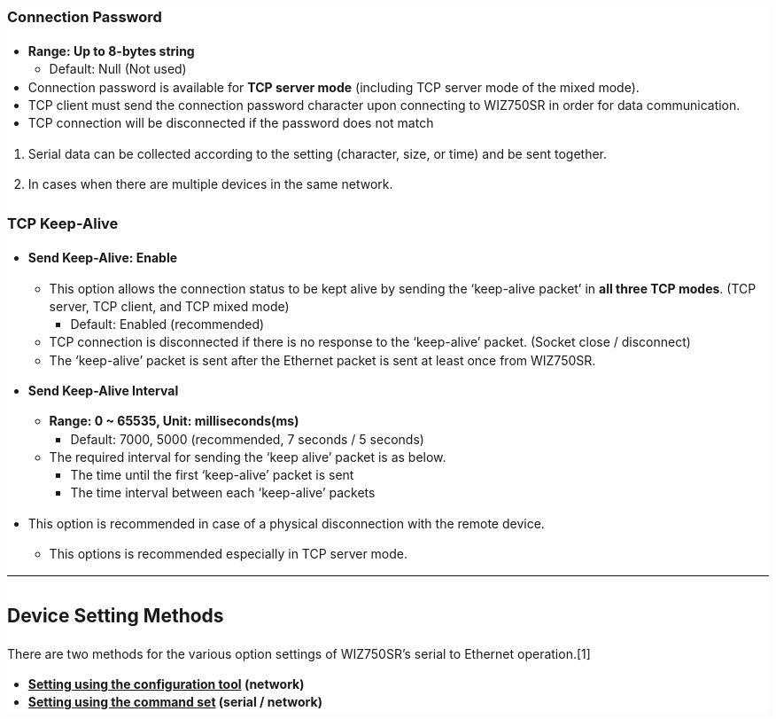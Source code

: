### Connection Password

  - **Range: Up to 8-bytes string**
      - Default: Null (Not used)
  - Connection password is available for **TCP server mode** (including
    TCP server mode of the mixed mode).
  - TCP client must send the connection password character upon
    connecting to WIZ750SR in order for data communication.
  - TCP connection will be disconnected if the password does not match



1.  Serial data can be collected according to the setting (character,
    size, or time) and be sent together.

2.  In cases when there are multiple devices in the same network.

### TCP Keep-Alive

  - **Send Keep-Alive: Enable**
      - This option allows the connection status to be kept alive by
        sending the ‘keep-alive packet’ in **all three TCP modes**. (TCP
        server, TCP client, and TCP mixed mode)
          - Default: Enabled (recommended)
      - TCP connection is disconnected if there is no response to the
        ‘keep-alive’ packet. (Socket close / disconnect)
      - The ‘keep-alive’ packet is sent after the Ethernet packet is
        sent at least once from WIZ750SR.



  - **Send Keep-Alive Interval**
      - **Range: 0 \~ 65535, Unit: milliseconds(ms)**
          - Default: 7000, 5000 (recommended, 7 seconds / 5 seconds)
      - The required interval for sending the ‘keep alive’ packet is as
        below.
          - The time until the first ‘keep-alive’ packet is sent
          - The time interval between each ‘keep-alive’ packets



  - This option is recommended in case of a physical disconnection with
    the remote device.
      - This options is recommended especially in TCP server mode.

-----

## Device Setting Methods

There are two methods for the various option settings of WIZ750SR’s
serial to Ethernet operation.\[1\]

  - **[Setting using the configuration
    tool](/products/wiz750sr/configtoolmanual/en) (network)**
  - **[Setting using the command
    set](/products/wiz750sr/commandmanual/en) (serial / network)**
